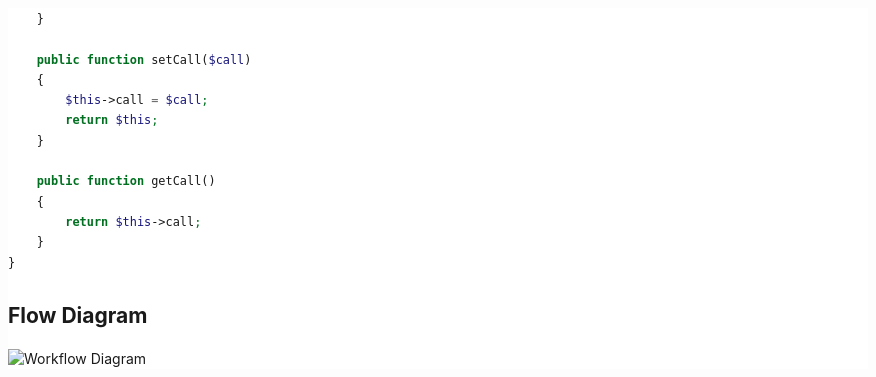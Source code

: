 ``` php
    }

    public function setCall($call)
    {
        $this->call = $call;
        return $this;
    }

    public function getCall()
    {
        return $this->call;
    }
}
```

Flow Diagram
------------

![Workflow Diagram](../../images/configuration-reference_workflow-example-diagram.png)
